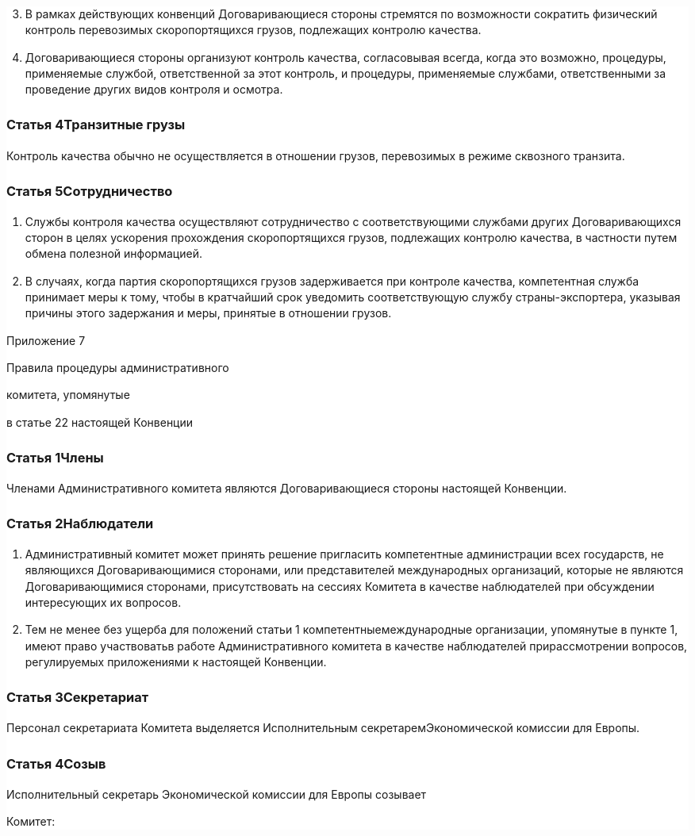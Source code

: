 3. В рамках действующих конвенций Договаривающиеся стороны стремятся по возможности сократить физический контроль перевозимых скоропортящихся грузов, подлежащих контролю качества.

4. Договаривающиеся стороны организуют контроль качества, согласовывая всегда, когда это возможно, процедуры, применяемые службой, ответственной за этот контроль, и процедуры, применяемые службами, ответственными за проведение других видов контроля и осмотра.

### Статья 4Транзитные грузы

Контроль качества обычно не осуществляется в отношении грузов, перевозимых в режиме сквозного транзита.

### Статья 5Сотрудничество

1. Службы контроля качества осуществляют сотрудничество с соответствующими службами других Договаривающихся сторон в целях ускорения прохождения скоропортящихся грузов, подлежащих контролю качества, в частности путем обмена полезной информацией.

2. В случаях, когда партия скоропортящихся грузов задерживается при контроле качества, компетентная служба принимает меры к тому, чтобы в кратчайший срок уведомить соответствующую службу страны-экспортера, указывая причины этого задержания и меры, принятые в отношении грузов.

Приложение 7

Правила процедуры административного

комитета, упомянутые

в статье 22 настоящей Конвенции

### Статья 1Члены

Членами Административного комитета являются Договаривающиеся стороны настоящей Конвенции.

### Статья 2Наблюдатели

1. Административный комитет может принять решение пригласить компетентные администрации всех государств, не являющихся Договаривающимися сторонами, или представителей международных организаций, которые не являются Договаривающимися сторонами, присутствовать на сессиях Комитета в качестве наблюдателей при обсуждении интересующих их вопросов.

2. Тем не менее без ущерба для положений статьи 1 компетентныемеждународные организации, упомянутые в пункте 1, имеют право участвоватьв работе Административного комитета в качестве наблюдателей прирассмотрении вопросов, регулируемых приложениями к настоящей Конвенции.

### Статья 3Секретариат

Персонал секретариата Комитета выделяется Исполнительным секретаремЭкономической комиссии для Европы.

### Статья 4Созыв

Исполнительный секретарь Экономической комиссии для Европы созывает

Комитет:
